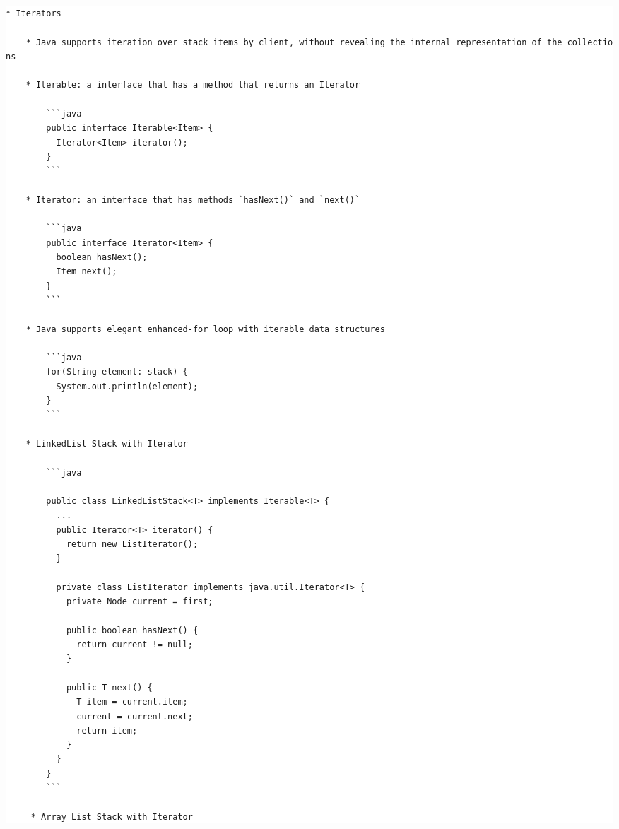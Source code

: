     * Iterators

        * Java supports iteration over stack items by client, without revealing the internal representation of the collections

        * Iterable: a interface that has a method that returns an Iterator

            ```java
            public interface Iterable<Item> {
              Iterator<Item> iterator();
            }
            ```

        * Iterator: an interface that has methods `hasNext()` and `next()`

            ```java
            public interface Iterator<Item> {
              boolean hasNext();
              Item next();
            }
            ```

        * Java supports elegant enhanced-for loop with iterable data structures

            ```java
            for(String element: stack) {
              System.out.println(element);
            }
            ```

        * LinkedList Stack with Iterator

            ```java
             
            public class LinkedListStack<T> implements Iterable<T> {
              ...
              public Iterator<T> iterator() {
                return new ListIterator();
              }
             
              private class ListIterator implements java.util.Iterator<T> {
                private Node current = first;
                    
                public boolean hasNext() {
                  return current != null;
                }
             
                public T next() {
                  T item = current.item;
                  current = current.next;
                  return item;
                }
              }
            }
            ```

         * Array List Stack with Iterator
